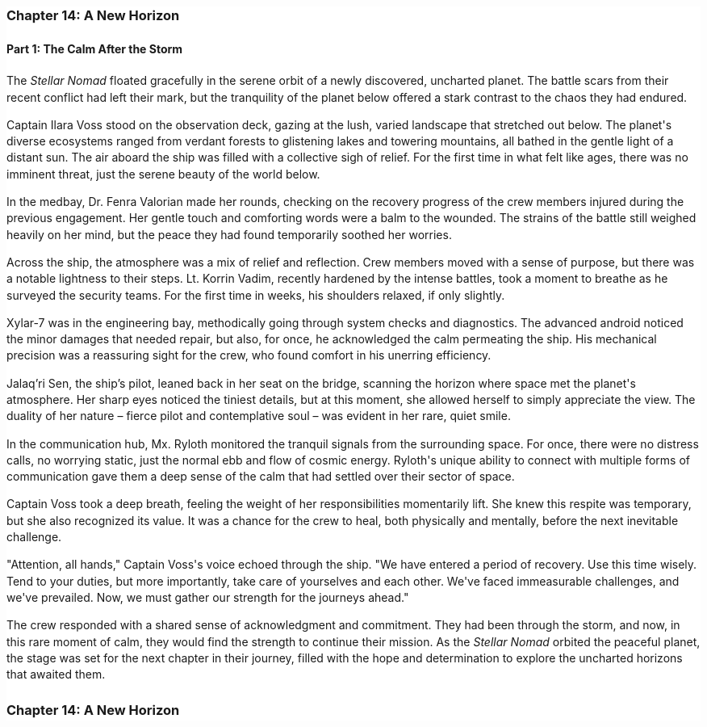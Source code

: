 ### Chapter 14: A New Horizon

#### Part 1: The Calm After the Storm

The *Stellar Nomad* floated gracefully in the serene orbit of a newly discovered, uncharted planet. The battle scars from their recent conflict had left their mark, but the tranquility of the planet below offered a stark contrast to the chaos they had endured. 

Captain Ilara Voss stood on the observation deck, gazing at the lush, varied landscape that stretched out below. The planet's diverse ecosystems ranged from verdant forests to glistening lakes and towering mountains, all bathed in the gentle light of a distant sun. The air aboard the ship was filled with a collective sigh of relief. For the first time in what felt like ages, there was no imminent threat, just the serene beauty of the world below.

In the medbay, Dr. Fenra Valorian made her rounds, checking on the recovery progress of the crew members injured during the previous engagement. Her gentle touch and comforting words were a balm to the wounded. The strains of the battle still weighed heavily on her mind, but the peace they had found temporarily soothed her worries.

Across the ship, the atmosphere was a mix of relief and reflection. Crew members moved with a sense of purpose, but there was a notable lightness to their steps. Lt. Korrin Vadim, recently hardened by the intense battles, took a moment to breathe as he surveyed the security teams. For the first time in weeks, his shoulders relaxed, if only slightly.

Xylar-7 was in the engineering bay, methodically going through system checks and diagnostics. The advanced android noticed the minor damages that needed repair, but also, for once, he acknowledged the calm permeating the ship. His mechanical precision was a reassuring sight for the crew, who found comfort in his unerring efficiency.

Jalaq’ri Sen, the ship’s pilot, leaned back in her seat on the bridge, scanning the horizon where space met the planet's atmosphere. Her sharp eyes noticed the tiniest details, but at this moment, she allowed herself to simply appreciate the view. The duality of her nature – fierce pilot and contemplative soul – was evident in her rare, quiet smile.

In the communication hub, Mx. Ryloth monitored the tranquil signals from the surrounding space. For once, there were no distress calls, no worrying static, just the normal ebb and flow of cosmic energy. Ryloth's unique ability to connect with multiple forms of communication gave them a deep sense of the calm that had settled over their sector of space.

Captain Voss took a deep breath, feeling the weight of her responsibilities momentarily lift. She knew this respite was temporary, but she also recognized its value. It was a chance for the crew to heal, both physically and mentally, before the next inevitable challenge.

"Attention, all hands," Captain Voss's voice echoed through the ship. "We have entered a period of recovery. Use this time wisely. Tend to your duties, but more importantly, take care of yourselves and each other. We've faced immeasurable challenges, and we've prevailed. Now, we must gather our strength for the journeys ahead."

The crew responded with a shared sense of acknowledgment and commitment. They had been through the storm, and now, in this rare moment of calm, they would find the strength to continue their mission. As the *Stellar Nomad* orbited the peaceful planet, the stage was set for the next chapter in their journey, filled with the hope and determination to explore the uncharted horizons that awaited them.
### Chapter 14: A New Horizon
